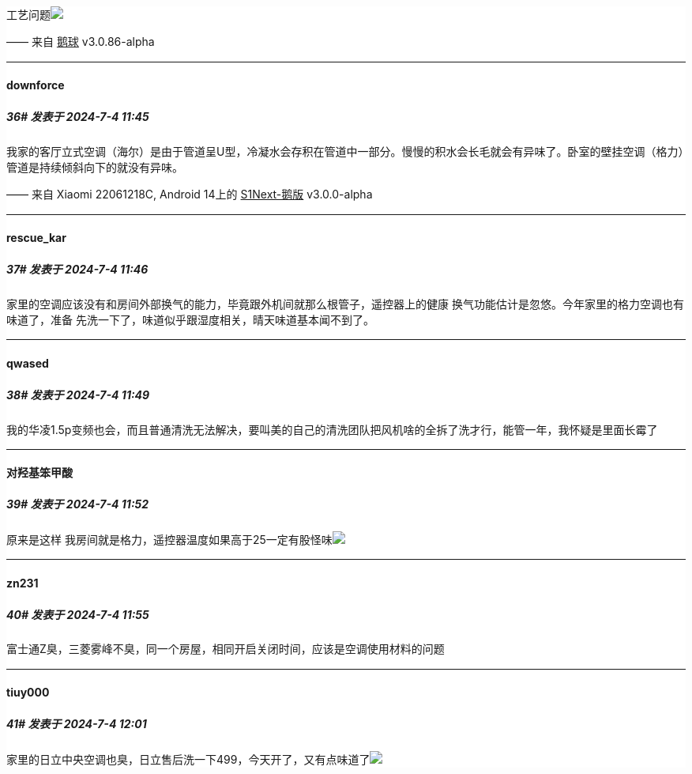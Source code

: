 工艺问题<img src="https://p.sda1.dev/18/102539dadddfee9e84de1208b5e33812/image.jpg" referrerpolicy="no-referrer">

—— 来自 [鹅球](https://www.pgyer.com/xfPejhuq) v3.0.86-alpha

*****

####  downforce  
##### 36#       发表于 2024-7-4 11:45

我家的客厅立式空调（海尔）是由于管道呈U型，冷凝水会存积在管道中一部分。慢慢的积水会长毛就会有异味了。卧室的壁挂空调（格力）管道是持续倾斜向下的就没有异味。

—— 来自 Xiaomi 22061218C, Android 14上的 [S1Next-鹅版](https://github.com/ykrank/S1-Next/releases) v3.0.0-alpha

*****

####  rescue_kar  
##### 37#       发表于 2024-7-4 11:46

家里的空调应该没有和房间外部换气的能力，毕竟跟外机间就那么根管子，遥控器上的健康 换气功能估计是忽悠。今年家里的格力空调也有味道了，准备 先洗一下了，味道似乎跟湿度相关，晴天味道基本闻不到了。

*****

####  qwased  
##### 38#       发表于 2024-7-4 11:49

我的华凌1.5p变频也会，而且普通清洗无法解决，要叫美的自己的清洗团队把风机啥的全拆了洗才行，能管一年，我怀疑是里面长霉了

*****

####  对羟基笨甲酸  
##### 39#       发表于 2024-7-4 11:52

原来是这样
我房间就是格力，遥控器温度如果高于25一定有股怪味<img src="https://static.saraba1st.com/image/smiley/face2017/022.png" referrerpolicy="no-referrer">

*****

####  zn231  
##### 40#       发表于 2024-7-4 11:55

富士通Z臭，三菱雾峰不臭，同一个房屋，相同开启关闭时间，应该是空调使用材料的问题


*****

####  tiuy000  
##### 41#       发表于 2024-7-4 12:01

家里的日立中央空调也臭，日立售后洗一下499，今天开了，又有点味道了<img src="https://static.saraba1st.com/image/smiley/face2017/018.png" referrerpolicy="no-referrer">

